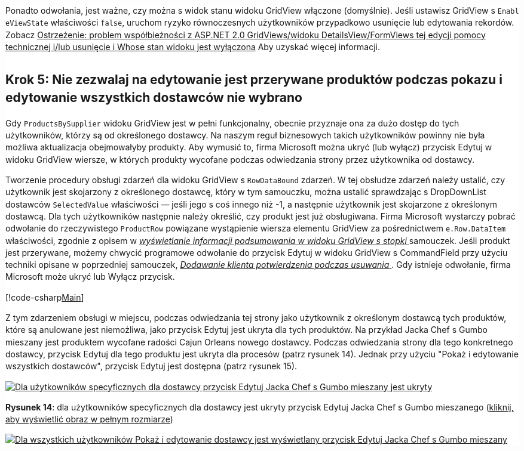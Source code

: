 
Ponadto odwołania, jest ważne, czy można s widok stanu widoku GridView włączone (domyślnie). Jeśli ustawisz GridView s `EnableViewState` właściwości `false`, uruchom ryzyko równoczesnych użytkowników przypadkowo usunięcie lub edytowania rekordów. Zobacz [Ostrzeżenie: problem współbieżności z ASP.NET 2.0 GridViews/widoku DetailsView/FormViews tej edycji pomocy technicznej i/lub usunięcie i Whose stan widoku jest wyłączona](http://scottonwriting.net/sowblog/posts/10054.aspx) Aby uzyskać więcej informacji.

## <a name="step-5-disallow-editing-for-discontinued-products-when-showedit-all-suppliers-is-not-selected"></a>Krok 5: Nie zezwalaj na edytowanie jest przerywane produktów podczas pokazu i edytowanie wszystkich dostawców nie wybrano

Gdy `ProductsBySupplier` widoku GridView jest w pełni funkcjonalny, obecnie przyznaje ona za dużo dostęp do tych użytkowników, którzy są od określonego dostawcy. Na naszym reguł biznesowych takich użytkowników powinny nie była możliwa aktualizacja obejmowałyby produkty. Aby wymusić to, firma Microsoft można ukryć (lub wyłącz) przycisk Edytuj w widoku GridView wiersze, w których produkty wycofane podczas odwiedzania strony przez użytkownika od dostawcy.

Tworzenie procedury obsługi zdarzeń dla widoku GridView s `RowDataBound` zdarzeń. W tej obsłudze zdarzeń należy ustalić, czy użytkownik jest skojarzony z określonego dostawcę, który w tym samouczku, można ustalić sprawdzając s DropDownList dostawców `SelectedValue` właściwości — jeśli jego s coś innego niż -1, a następnie użytkownik jest skojarzone z określonym dostawcą. Dla tych użytkowników następnie należy określić, czy produkt jest już obsługiwana. Firma Microsoft wystarczy pobrać odwołanie do rzeczywistego `ProductRow` powiązane wystąpienie wiersza elementu GridView za pośrednictwem `e.Row.DataItem` właściwości, zgodnie z opisem w [ *wyświetlanie informacji podsumowania w widoku GridView s stopki* ](../custom-formatting/displaying-summary-information-in-the-gridview-s-footer-cs.md) samouczek. Jeśli produkt jest przerywane, możemy chwycić programowe odwołanie do przycisk Edytuj w widoku GridView s CommandField przy użyciu techniki opisane w poprzedniej samouczek, [ *Dodawanie klienta potwierdzenia podczas usuwania* ](adding-client-side-confirmation-when-deleting-cs.md). Gdy istnieje odwołanie, firma Microsoft może ukryć lub Wyłącz przycisk.


[!code-csharp[Main](limiting-data-modification-functionality-based-on-the-user-cs/samples/sample6.cs)]

Z tym zdarzeniem obsługi w miejscu, podczas odwiedzania tej strony jako użytkownik z określonym dostawcą tych produktów, które są anulowane jest niemożliwa, jako przycisk Edytuj jest ukryta dla tych produktów. Na przykład Jacka Chef s Gumbo mieszany jest produktem wycofane radości Cajun Orleans nowego dostawcy. Podczas odwiedzania strony dla tego konkretnego dostawcy, przycisk Edytuj dla tego produktu jest ukryta dla procesów (patrz rysunek 14). Jednak przy użyciu "Pokaż i edytowanie wszystkich dostawców", przycisk Edytuj jest dostępna (patrz rysunek 15).


[![Dla użytkowników specyficznych dla dostawcy przycisk Edytuj Jacka Chef s Gumbo mieszany jest ukryty](limiting-data-modification-functionality-based-on-the-user-cs/_static/image41.png)](limiting-data-modification-functionality-based-on-the-user-cs/_static/image40.png)

**Rysunek 14**: dla użytkowników specyficznych dla dostawcy jest ukryty przycisk Edytuj Jacka Chef s Gumbo mieszanego ([kliknij, aby wyświetlić obraz w pełnym rozmiarze](limiting-data-modification-functionality-based-on-the-user-cs/_static/image42.png))


[![Dla wszystkich użytkowników Pokaż i edytowanie dostawcy jest wyświetlany przycisk Edytuj Jacka Chef s Gumbo mieszany](limiting-data-modification-functionality-based-on-the-user-cs/_static/image44.png)](limiting-data-modification-functionality-based-on-the-user-cs/_static/image43.png)
